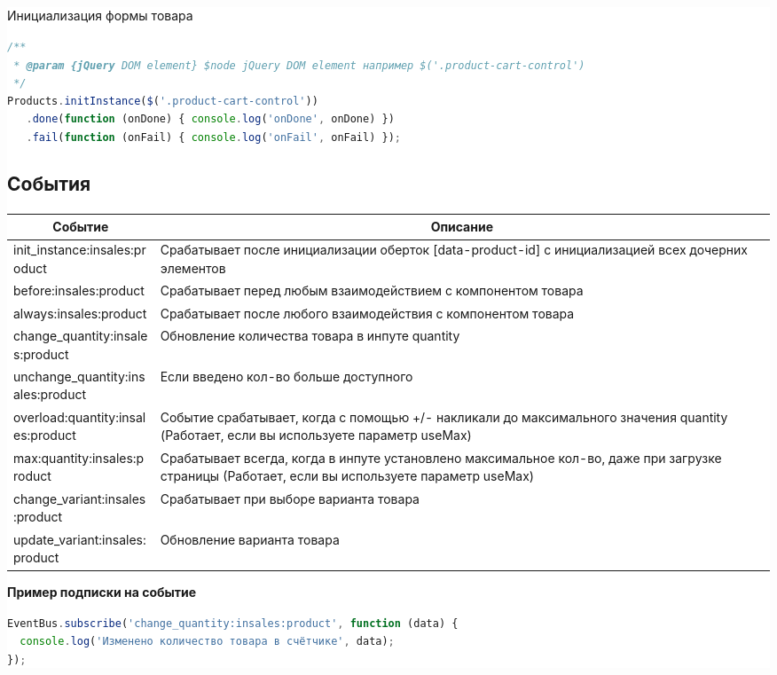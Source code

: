 Инициализация формы товара

```js
/**
 * @param {jQuery DOM element} $node jQuery DOM element например $('.product-cart-control')
 */
Products.initInstance($('.product-cart-control'))
   .done(function (onDone) { console.log('onDone', onDone) })
   .fail(function (onFail) { console.log('onFail', onFail) });
```

## События

| Событие                           | Описание                                                                                           |
|-----------------------------------|----------------------------------------------------------------------------------------------------|
| init_instance:insales:product     | Срабатывает после инициализации оберток [data-product-id] с инициализацией всех дочерних элементов |
| before:insales:product            | Срабатывает перед любым взаимодействием с компонентом товара                                       |
| always:insales:product            | Срабатывает после любого взаимодействия с компонентом товара                                       |
| change_quantity:insales:product   | Обновление количества товара в инпуте quantity                                                     |
| unchange_quantity:insales:product | Если введено кол-во больше доступного                                                              |
| overload:quantity:insales:product | Событие срабатывает, когда с помощью +/- накликали до максимального значения  quantity (Работает, если вы используете параметр useMax) |
| max:quantity:insales:product      | Срабатывает всегда, когда в инпуте установлено максимальное кол-во, даже при загрузке страницы (Работает, если вы используете параметр useMax) |
| change_variant:insales:product    | Срабатывает при выборе варианта товара                                                             |
| update_variant:insales:product    | Обновление варианта товара                                                                         |


**Пример подписки на событие**

```js
EventBus.subscribe('change_quantity:insales:product', function (data) {
  console.log('Изменено количество товара в счётчике', data);
}); 
```
